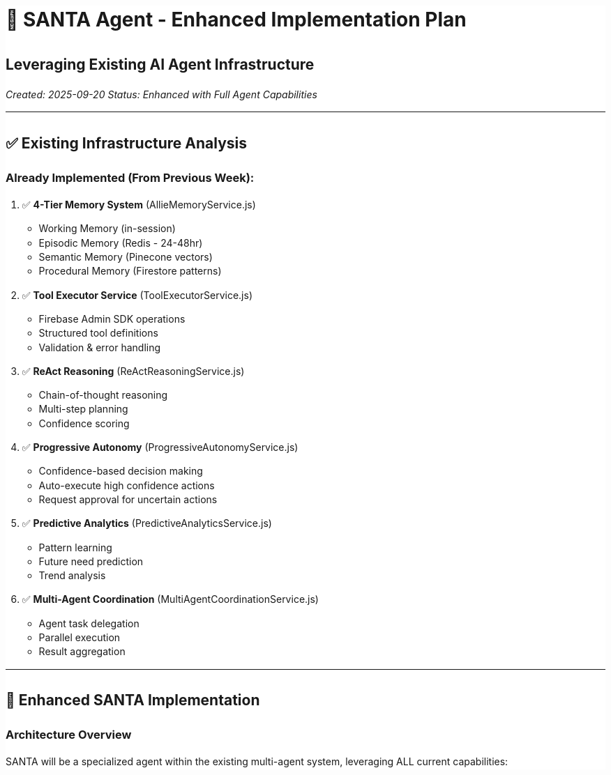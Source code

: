 # 🎅 SANTA Agent - Enhanced Implementation Plan
## Leveraging Existing AI Agent Infrastructure

*Created: 2025-09-20*
*Status: Enhanced with Full Agent Capabilities*

---

## ✅ Existing Infrastructure Analysis

### Already Implemented (From Previous Week):
1. ✅ **4-Tier Memory System** (AllieMemoryService.js)
   - Working Memory (in-session)
   - Episodic Memory (Redis - 24-48hr)
   - Semantic Memory (Pinecone vectors)
   - Procedural Memory (Firestore patterns)

2. ✅ **Tool Executor Service** (ToolExecutorService.js)
   - Firebase Admin SDK operations
   - Structured tool definitions
   - Validation & error handling

3. ✅ **ReAct Reasoning** (ReActReasoningService.js)
   - Chain-of-thought reasoning
   - Multi-step planning
   - Confidence scoring

4. ✅ **Progressive Autonomy** (ProgressiveAutonomyService.js)
   - Confidence-based decision making
   - Auto-execute high confidence actions
   - Request approval for uncertain actions

5. ✅ **Predictive Analytics** (PredictiveAnalyticsService.js)
   - Pattern learning
   - Future need prediction
   - Trend analysis

6. ✅ **Multi-Agent Coordination** (MultiAgentCoordinationService.js)
   - Agent task delegation
   - Parallel execution
   - Result aggregation

---

## 🚀 Enhanced SANTA Implementation

### Architecture Overview
SANTA will be a specialized agent within the existing multi-agent system, leveraging ALL current capabilities:
